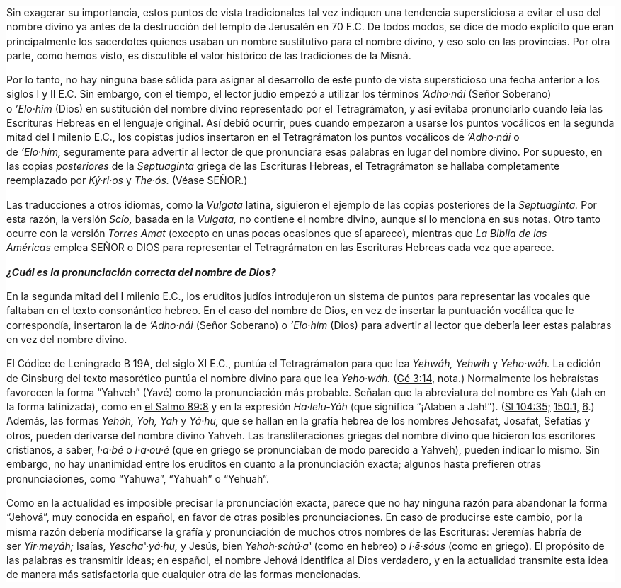Sin exagerar su importancia, estos puntos de vista tradicionales tal vez indiquen una tendencia supersticiosa a evitar el uso del nombre divino ya antes de la destrucción del templo de Jerusalén en 70 E.C. De todos modos, se dice de modo explícito que eran principalmente los sacerdotes quienes usaban un nombre sustitutivo para el nombre divino, y eso solo en las provincias. Por otra parte, como hemos visto, es discutible el valor histórico de las tradiciones de la Misná.

Por lo tanto, no hay ninguna base sólida para asignar al desarrollo de este punto de vista supersticioso una fecha anterior a los siglos I y II E.C. Sin embargo, con el tiempo, el lector judío empezó a utilizar los términos _ʼAdho·nái_ (Señor Soberano) o _ʼElo·hím_ (Dios) en sustitución del nombre divino representado por el Tetragrámaton, y así evitaba pronunciarlo cuando leía las Escrituras Hebreas en el lenguaje original. Así debió ocurrir, pues cuando empezaron a usarse los puntos vocálicos en la segunda mitad del I milenio E.C., los copistas judíos insertaron en el Tetragrámaton los puntos vocálicos de _ʼAdho·nái_ o de _ʼElo·hím,_ seguramente para advertir al lector de que pronunciara esas palabras en lugar del nombre divino. Por supuesto, en las copias _posteriores_ de la _Septuaginta_ griega de las Escrituras Hebreas, el Tetragrámaton se hallaba completamente reemplazado por _Ký·ri·os_ y _The·ós._ (Véase [SEÑOR](https://wol.jw.org/es/wol/tc/r4/lp-s/1200002391/1).)

Las traducciones a otros idiomas, como la _Vulgata_ latina, siguieron el ejemplo de las copias posteriores de la _Septuaginta._ Por esta razón, la versión _Scío,_ basada en la _Vulgata,_ no contiene el nombre divino, aunque sí lo menciona en sus notas. Otro tanto ocurre con la versión _Torres Amat_ (excepto en unas pocas ocasiones que sí aparece), mientras que _La Biblia de las Américas_ emplea SEÑOR o DIOS para representar el Tetragrámaton en las Escrituras Hebreas cada vez que aparece.

**_¿Cuál es la pronunciación correcta del nombre de Dios?_**

En la segunda mitad del I milenio E.C., los eruditos judíos introdujeron un sistema de puntos para representar las vocales que faltaban en el texto consonántico hebreo. En el caso del nombre de Dios, en vez de insertar la puntuación vocálica que le correspondía, insertaron la de _ʼAdho·nái_ (Señor Soberano) o _ʼElo·hím_ (Dios) para advertir al lector que debería leer estas palabras en vez del nombre divino.

El Códice de Leningrado B 19⁠A, del siglo XI E.C., puntúa el Tetragrámaton para que lea _Yehwáh, Yehwíh_ y _Yeho·wáh._ La edición de Ginsburg del texto masorético puntúa el nombre divino para que lea _Yeho·wáh._ ([Gé 3:14](https://wol.jw.org/es/wol/bc/r4/lp-s/1200002391/6/0), nota.) Normalmente los hebraístas favorecen la forma “Yahveh” (Yavé) como la pronunciación más probable. Señalan que la abreviatura del nombre es Yah (Jah en la forma latinizada), como en [el Salmo 89:8](https://wol.jw.org/es/wol/bc/r4/lp-s/1200002391/7/0) y en la expresión _Ha·lelu-Yáh_ (que significa “¡Alaben a Jah!”). ([Sl 104:35;](https://wol.jw.org/es/wol/bc/r4/lp-s/1200002391/8/0) [150:1,](https://wol.jw.org/es/wol/bc/r4/lp-s/1200002391/8/1) [6](https://wol.jw.org/es/wol/bc/r4/lp-s/1200002391/8/2).) Además, las formas _Yehóh, Yoh, Yah_ y _Yá·hu,_ que se hallan en la grafía hebrea de los nombres Jehosafat, Josafat, Sefatías y otros, pueden derivarse del nombre divino Yahveh. Las transliteraciones griegas del nombre divino que hicieron los escritores cristianos, a saber, _I·a·bé_ o _I·a·ou·é_ (que en griego se pronunciaban de modo parecido a Yahveh), pueden indicar lo mismo. Sin embargo, no hay unanimidad entre los eruditos en cuanto a la pronunciación exacta; algunos hasta prefieren otras pronunciaciones, como “Yahuwa”, “Yahuah” o “Yehuah”.

Como en la actualidad es imposible precisar la pronunciación exacta, parece que no hay ninguna razón para abandonar la forma “Jehová”, muy conocida en español, en favor de otras posibles pronunciaciones. En caso de producirse este cambio, por la misma razón debería modificarse la grafía y pronunciación de muchos otros nombres de las Escrituras: Jeremías habría de ser _Yir·meyáh;_ Isaías, _Yeschaʽ·yá·hu,_ y Jesús, bien _Yehoh·schú·aʽ_ (como en hebreo) o _I·ē·sóus_ (como en griego). El propósito de las palabras es transmitir ideas; en español, el nombre Jehová identifica al Dios verdadero, y en la actualidad transmite esta idea de manera más satisfactoria que cualquier otra de las formas mencionadas.
